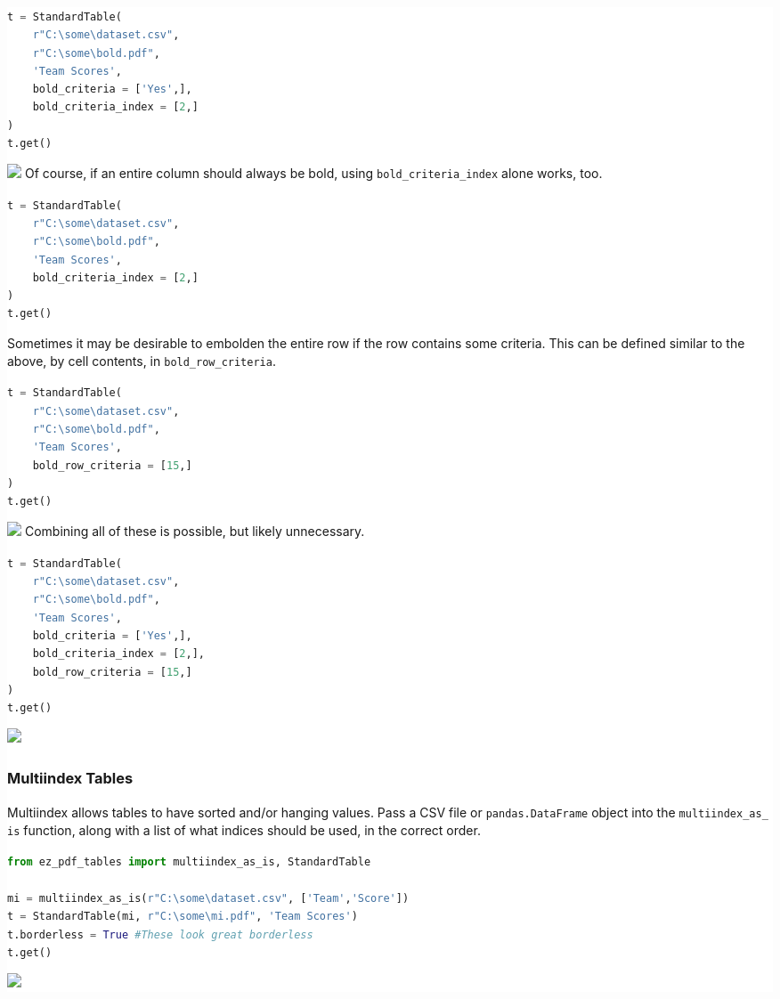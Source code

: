 ```python
t = StandardTable(
	r"C:\some\dataset.csv",
	r"C:\some\bold.pdf",
	'Team Scores',
    bold_criteria = ['Yes',],
    bold_criteria_index = [2,]
)
t.get()
```
![](https://github.com/LamerLink/ez_pdf_tables/blob/main/photos/bold3.png?raw=true)
Of course, if an entire column should always be bold, using `bold_criteria_index` alone works, too.
```python
t = StandardTable(
	r"C:\some\dataset.csv",
	r"C:\some\bold.pdf",
	'Team Scores',
    bold_criteria_index = [2,]
)
t.get()
```

Sometimes it may be desirable to embolden the entire row if the row contains some criteria. This can be defined similar to the above, by cell contents, in `bold_row_criteria`.
```python
t = StandardTable(
	r"C:\some\dataset.csv",
	r"C:\some\bold.pdf",
	'Team Scores',
    bold_row_criteria = [15,]
)
t.get()
```
![](https://github.com/LamerLink/ez_pdf_tables/blob/main/photos/bold4.png?raw=true)
Combining all of these is possible, but likely unnecessary.
```python
t = StandardTable(
	r"C:\some\dataset.csv",
	r"C:\some\bold.pdf",
	'Team Scores',
    bold_criteria = ['Yes',],
    bold_criteria_index = [2,],
    bold_row_criteria = [15,]
)
t.get()
```
![](https://github.com/LamerLink/ez_pdf_tables/blob/main/photos/bold5.png?raw=true)

### Multiindex Tables

Multiindex allows tables to have sorted and/or hanging values. Pass a CSV file or `pandas.DataFrame` object into the `multiindex_as_is` function, along with a list of what indices should be used, in the correct order.
```python
from ez_pdf_tables import multiindex_as_is, StandardTable

mi = multiindex_as_is(r"C:\some\dataset.csv", ['Team','Score'])
t = StandardTable(mi, r"C:\some\mi.pdf", 'Team Scores')
t.borderless = True #These look great borderless
t.get()
```
![](https://github.com/LamerLink/ez_pdf_tables/blob/main/photos/multiindex.png?raw=true)
